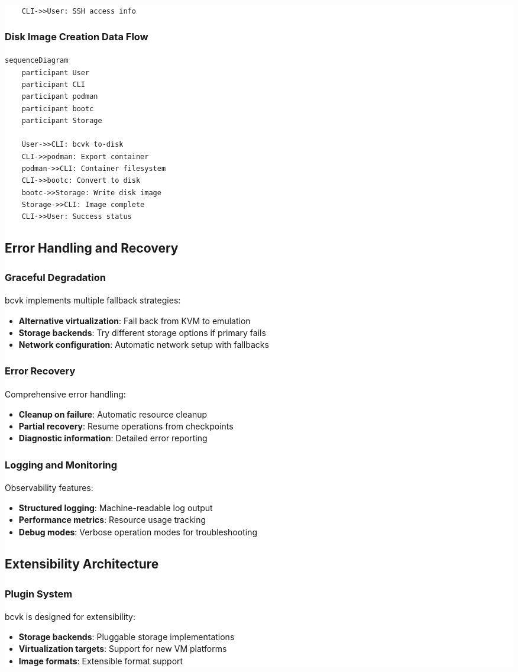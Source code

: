 ```mermaid
    CLI->>User: SSH access info
```

### Disk Image Creation Data Flow
```mermaid
sequenceDiagram
    participant User
    participant CLI
    participant podman
    participant bootc
    participant Storage
    
    User->>CLI: bcvk to-disk
    CLI->>podman: Export container
    podman->>CLI: Container filesystem
    CLI->>bootc: Convert to disk
    bootc->>Storage: Write disk image
    Storage->>CLI: Image complete
    CLI->>User: Success status
```

## Error Handling and Recovery

### Graceful Degradation
bcvk implements multiple fallback strategies:
- **Alternative virtualization**: Fall back from KVM to emulation
- **Storage backends**: Try different storage options if primary fails
- **Network configuration**: Automatic network setup with fallbacks

### Error Recovery
Comprehensive error handling:
- **Cleanup on failure**: Automatic resource cleanup
- **Partial recovery**: Resume operations from checkpoints
- **Diagnostic information**: Detailed error reporting

### Logging and Monitoring
Observability features:
- **Structured logging**: Machine-readable log output
- **Performance metrics**: Resource usage tracking
- **Debug modes**: Verbose operation modes for troubleshooting

## Extensibility Architecture

### Plugin System
bcvk is designed for extensibility:
- **Storage backends**: Pluggable storage implementations
- **Virtualization targets**: Support for new VM platforms
- **Image formats**: Extensible format support
